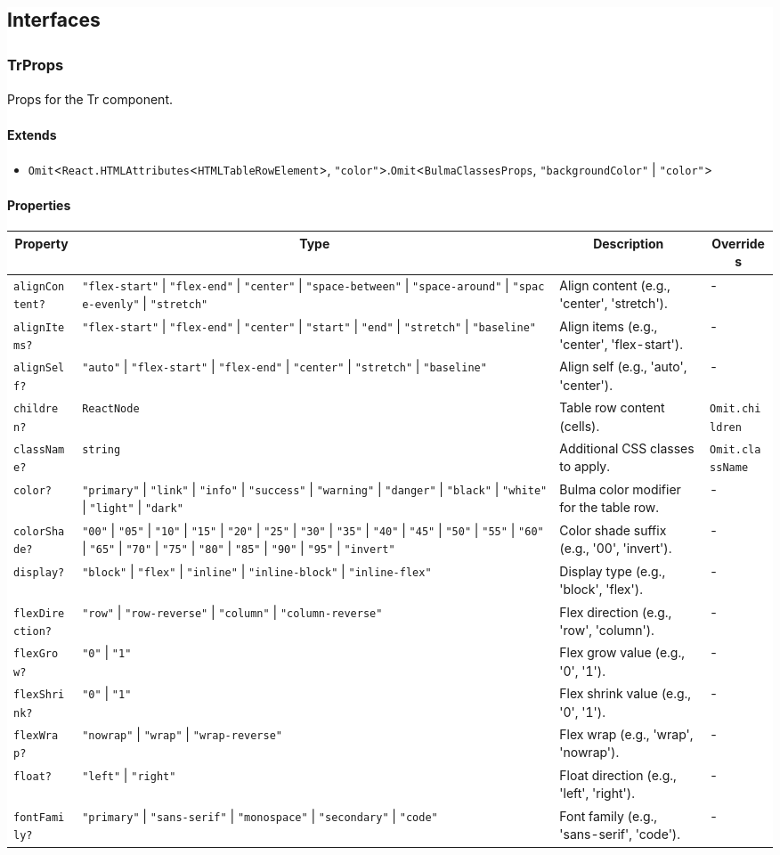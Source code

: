 ## Interfaces

### TrProps

Props for the Tr component.

#### Extends

- `Omit`\<`React.HTMLAttributes`\<`HTMLTableRowElement`\>, `"color"`\>.`Omit`\<`BulmaClassesProps`, `"backgroundColor"` \| `"color"`\>

#### Properties

| Property                                      | Type                                                                                                                                                                                                               | Description                                                   | Overrides        |
| --------------------------------------------- | ------------------------------------------------------------------------------------------------------------------------------------------------------------------------------------------------------------------ | ------------------------------------------------------------- | ---------------- |
| <a id="aligncontent"></a> `alignContent?`     | `"flex-start"` \| `"flex-end"` \| `"center"` \| `"space-between"` \| `"space-around"` \| `"space-evenly"` \| `"stretch"`                                                                                           | Align content (e.g., 'center', 'stretch').                    | -                |
| <a id="alignitems"></a> `alignItems?`         | `"flex-start"` \| `"flex-end"` \| `"center"` \| `"start"` \| `"end"` \| `"stretch"` \| `"baseline"`                                                                                                                | Align items (e.g., 'center', 'flex-start').                   | -                |
| <a id="alignself"></a> `alignSelf?`           | `"auto"` \| `"flex-start"` \| `"flex-end"` \| `"center"` \| `"stretch"` \| `"baseline"`                                                                                                                            | Align self (e.g., 'auto', 'center').                          | -                |
| <a id="children"></a> `children?`             | `ReactNode`                                                                                                                                                                                                        | Table row content (cells).                                    | `Omit.children`  |
| <a id="classname"></a> `className?`           | `string`                                                                                                                                                                                                           | Additional CSS classes to apply.                              | `Omit.className` |
| <a id="color"></a> `color?`                   | `"primary"` \| `"link"` \| `"info"` \| `"success"` \| `"warning"` \| `"danger"` \| `"black"` \| `"white"` \| `"light"` \| `"dark"`                                                                                 | Bulma color modifier for the table row.                       | -                |
| <a id="colorshade"></a> `colorShade?`         | `"00"` \| `"05"` \| `"10"` \| `"15"` \| `"20"` \| `"25"` \| `"30"` \| `"35"` \| `"40"` \| `"45"` \| `"50"` \| `"55"` \| `"60"` \| `"65"` \| `"70"` \| `"75"` \| `"80"` \| `"85"` \| `"90"` \| `"95"` \| `"invert"` | Color shade suffix (e.g., '00', 'invert').                    | -                |
| <a id="display"></a> `display?`               | `"block"` \| `"flex"` \| `"inline"` \| `"inline-block"` \| `"inline-flex"`                                                                                                                                         | Display type (e.g., 'block', 'flex').                         | -                |
| <a id="flexdirection"></a> `flexDirection?`   | `"row"` \| `"row-reverse"` \| `"column"` \| `"column-reverse"`                                                                                                                                                     | Flex direction (e.g., 'row', 'column').                       | -                |
| <a id="flexgrow"></a> `flexGrow?`             | `"0"` \| `"1"`                                                                                                                                                                                                     | Flex grow value (e.g., '0', '1').                             | -                |
| <a id="flexshrink"></a> `flexShrink?`         | `"0"` \| `"1"`                                                                                                                                                                                                     | Flex shrink value (e.g., '0', '1').                           | -                |
| <a id="flexwrap"></a> `flexWrap?`             | `"nowrap"` \| `"wrap"` \| `"wrap-reverse"`                                                                                                                                                                         | Flex wrap (e.g., 'wrap', 'nowrap').                           | -                |
| <a id="float"></a> `float?`                   | `"left"` \| `"right"`                                                                                                                                                                                              | Float direction (e.g., 'left', 'right').                      | -                |
| <a id="fontfamily"></a> `fontFamily?`         | `"primary"` \| `"sans-serif"` \| `"monospace"` \| `"secondary"` \| `"code"`                                                                                                                                        | Font family (e.g., 'sans-serif', 'code').                     | -                |